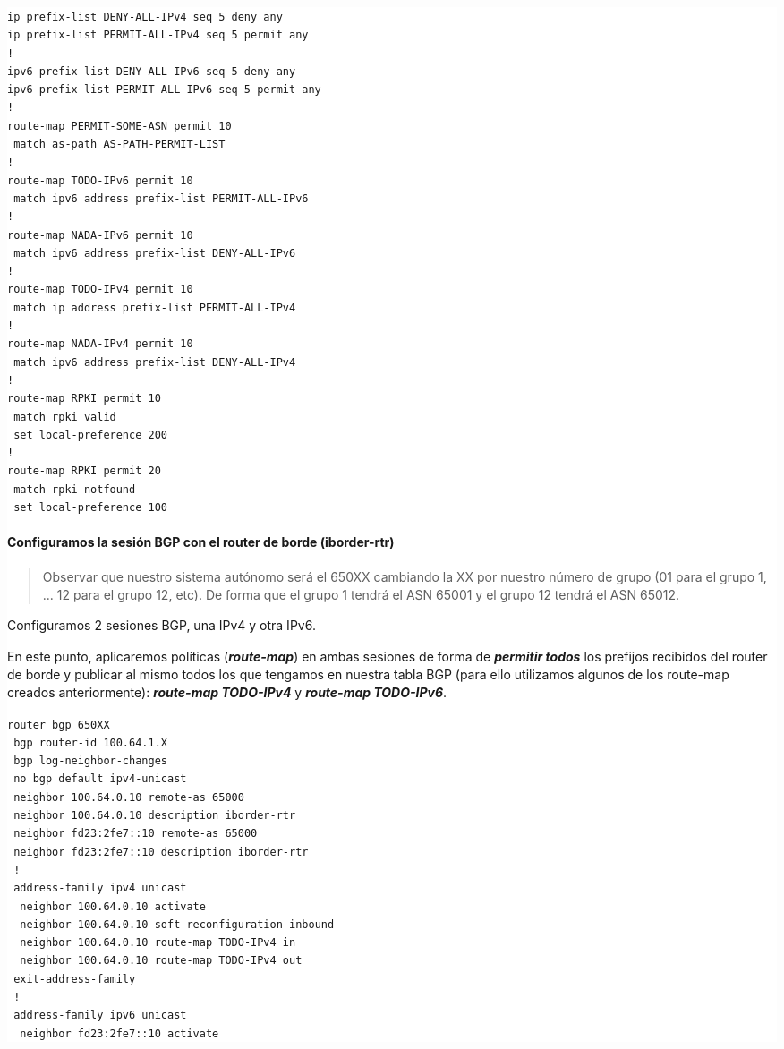 ```
ip prefix-list DENY-ALL-IPv4 seq 5 deny any
ip prefix-list PERMIT-ALL-IPv4 seq 5 permit any
!
ipv6 prefix-list DENY-ALL-IPv6 seq 5 deny any
ipv6 prefix-list PERMIT-ALL-IPv6 seq 5 permit any
!
route-map PERMIT-SOME-ASN permit 10
 match as-path AS-PATH-PERMIT-LIST
!
route-map TODO-IPv6 permit 10
 match ipv6 address prefix-list PERMIT-ALL-IPv6
!
route-map NADA-IPv6 permit 10
 match ipv6 address prefix-list DENY-ALL-IPv6
!
route-map TODO-IPv4 permit 10
 match ip address prefix-list PERMIT-ALL-IPv4
!
route-map NADA-IPv4 permit 10
 match ipv6 address prefix-list DENY-ALL-IPv4
!
route-map RPKI permit 10
 match rpki valid
 set local-preference 200
!
route-map RPKI permit 20
 match rpki notfound
 set local-preference 100
```



#### Configuramos la sesión BGP con el router de borde (**iborder-rtr**)

> Observar que nuestro sistema autónomo será el 650XX cambiando la XX por nuestro número de grupo (01 para el grupo 1, ... 12 para el grupo 12, etc). De forma que el grupo 1 tendrá el ASN 65001 y el grupo 12 tendrá el ASN 65012.
>

Configuramos 2 sesiones BGP, una IPv4 y otra IPv6.

En este punto, aplicaremos políticas (***route-map***) en ambas sesiones de forma de ***permitir todos*** los prefijos recibidos del router de borde y publicar al mismo todos los que tengamos en nuestra tabla BGP (para ello utilizamos algunos de los route-map creados anteriormente): ***route-map TODO-IPv4*** y ***route-map TODO-IPv6***.

```
router bgp 650XX
 bgp router-id 100.64.1.X
 bgp log-neighbor-changes
 no bgp default ipv4-unicast
 neighbor 100.64.0.10 remote-as 65000
 neighbor 100.64.0.10 description iborder-rtr
 neighbor fd23:2fe7::10 remote-as 65000
 neighbor fd23:2fe7::10 description iborder-rtr
 !
 address-family ipv4 unicast
  neighbor 100.64.0.10 activate
  neighbor 100.64.0.10 soft-reconfiguration inbound
  neighbor 100.64.0.10 route-map TODO-IPv4 in
  neighbor 100.64.0.10 route-map TODO-IPv4 out
 exit-address-family
 !
 address-family ipv6 unicast
  neighbor fd23:2fe7::10 activate
```